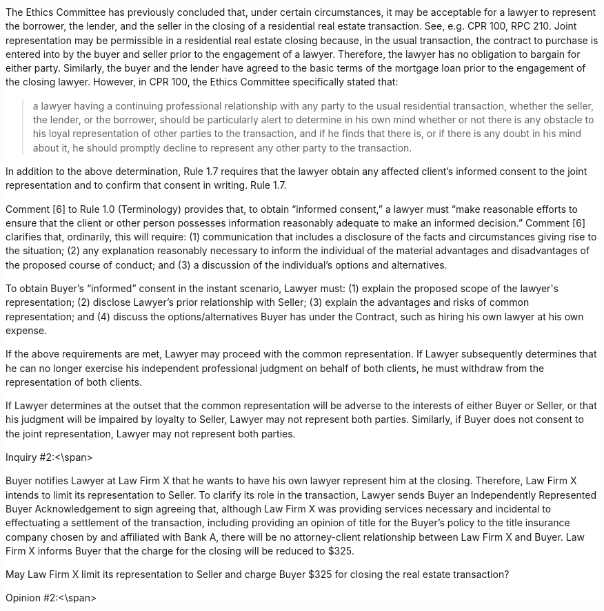 The Ethics Committee has previously concluded that, under certain circumstances, it may be acceptable for a lawyer to represent the borrower, the lender, and the seller in the closing of a residential real estate transaction. See, e.g. CPR 100, RPC 210. Joint representation may be permissible in a residential real estate closing because, in the usual transaction, the contract to purchase is entered into by the buyer and seller prior to the engagement of a lawyer. Therefore, the lawyer has no obligation to bargain for either party. Similarly, the buyer and the lender have agreed to the basic terms of the mortgage loan prior to the engagement of the closing lawyer. However, in CPR 100, the Ethics Committee specifically stated that:

> a lawyer having a continuing professional relationship with any party to the usual residential transaction, whether the seller, the lender, or the borrower, should be particularly alert to determine in his own mind whether or not there is any obstacle to his loyal representation of other parties to the transaction, and if he finds that there is, or if there is any doubt in his mind about it, he should promptly decline to represent any other party to the transaction.

In addition to the above determination, Rule 1.7 requires that the lawyer obtain any affected client’s informed consent to the joint representation and to confirm that consent in writing. Rule 1.7.

Comment \[6\] to Rule 1.0 (Terminology) provides that, to obtain “informed consent,” a lawyer must “make reasonable efforts to ensure that the client or other person possesses information reasonably adequate to make an informed decision.” Comment \[6\] clarifies that, ordinarily, this will require: (1) communication that includes a disclosure of the facts and circumstances giving rise to the situation; (2) any explanation reasonably necessary to inform the individual of the material advantages and disadvantages of the proposed course of conduct; and (3) a discussion of the individual’s options and alternatives.

To obtain Buyer’s “informed” consent in the instant scenario, Lawyer must: (1) explain the proposed scope of the lawyer's representation; (2) disclose Lawyer’s prior relationship with Seller; (3) explain the advantages and risks of common representation; and (4) discuss the options/alternatives Buyer has under the Contract, such as hiring his own lawyer at his own expense. 

If the above requirements are met, Lawyer may proceed with the common representation. If Lawyer subsequently determines that he can no longer exercise his independent professional judgment on behalf of both clients, he must withdraw from the representation of both clients.

If Lawyer determines at the outset that the common representation will be adverse to the interests of either Buyer or Seller, or that his judgment will be impaired by loyalty to Seller, Lawyer may not represent both parties. Similarly, if Buyer does not consent to the joint representation, Lawyer may not represent both parties.

<span class="larger-bold">Inquiry #2:<\span>

Buyer notifies Lawyer at Law Firm X that he wants to have his own lawyer represent him at the closing. Therefore, Law Firm X intends to limit its representation to Seller. To clarify its role in the transaction, Lawyer sends Buyer an Independently Represented Buyer Acknowledgement to sign agreeing that, although Law Firm X was providing services necessary and incidental to effectuating a settlement of the transaction, including providing an opinion of title for the Buyer’s policy to the title insurance company chosen by and affiliated with Bank A, there will be no attorney-client relationship between Law Firm X and Buyer. Law Firm X informs Buyer that the charge for the closing will be reduced to $325.

May Law Firm X limit its representation to Seller and charge Buyer $325 for closing the real estate transaction?

<span class="larger-italic">Opinion #2:<\span>


[^9499]: (n.2 in opinion) Such a connection might exist, for instance, if the lawyer intended the financial assistance to enable or encourage the client to retain the lawyer or to prosecute the litigation, if the client actually was encouraged or enabled by the financial assistance to retain the lawyer or to prosecute the litigation, or if the lawyer and client agreed that the financial assistance would be repaid from amounts awarded in the litigation. By the way, this list of circumstances that might suffice to show the requisite connection is not intended to be an exhaustive one.
[^a524]: (n.4 in opinion) At common law, barratry was "the offence of frequently exciting and stirring up suits and quarrels between his majesty's subjects, either at law or otherwise." Maintenance was "an officious intermeddling in a suit that in no way belongs to one, by maintaining or assisting either party with money or otherwise, to prosecute or defend it." Champerty was a particular species of maintenance, namely "a bargain with a plaintiff or defendant to divide the land or other matter sued for between them, if they prevail at law; whereupon the champertor is to carry on the party's suit at his own expense."
[^fd0c]: (n.4 in opinion) For example, we consistently have held that it is not unlawful "to engage in the business of buying choses in action and enforcing them by suit if necessary," although under English common law assignments of choses in action are within the scope of champerty. We have not prohibited agreements otherwise champertous where the party has an independent interest in the suit. We also have recognized the validity of contingent fee arrangements with attorneys, which otherwise would be champertous.
[^e1d2]: (n.6 in opinion) The doctrine of champerty may also be unworkable or have harsh results. Rather than punishing the owner of the legal claim who has entered into a champertous agreement, the doctrine bestows on him a windfall. In this case, for example, Righellis would be permitted to retain the full benefit of the positive result achieved in the Putnam Manor lawsuit, while he would not have to honor his obligations to Saladini, the person whose support made pursuit of the lawsuit possible. A defendant sued in a champerty-supported litigation may not assert the champerty as a defense, but a court may refuse to enforce a champertous agreement even where the defense of champerty has not been asserted.
[^2016feo3]: (n.1 in opinion) A substantive discussion entails a communication between the job-seeking lawyer and the hiring law firm about the job-seeking lawyer’s skills, experience, and the ability to bring clients to the firm; and the terms of association. ABA Formal Ethics Op. 96-400 (1996). Thus there is a two-prong test for “substantive discussions.” There must be (1) a discussion/negotiation that is (2) substantive. Sending a resume blind to a potential employer is not a “discussion.” Speaking generally with a colleague at a social event about employment opportunities is not “substantive.”